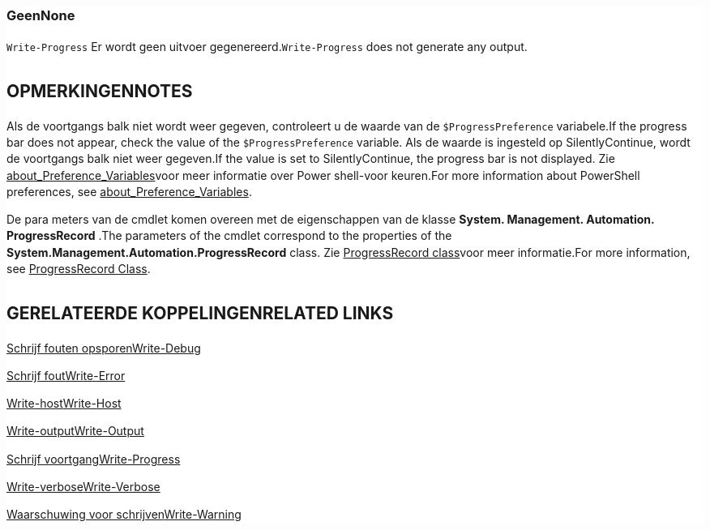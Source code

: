 ### <span data-ttu-id="6a45f-159">Geen</span><span class="sxs-lookup"><span data-stu-id="6a45f-159">None</span></span>

<span data-ttu-id="6a45f-160">`Write-Progress` Er wordt geen uitvoer gegenereerd.</span><span class="sxs-lookup"><span data-stu-id="6a45f-160">`Write-Progress` does not generate any output.</span></span>

## <span data-ttu-id="6a45f-161">OPMERKINGEN</span><span class="sxs-lookup"><span data-stu-id="6a45f-161">NOTES</span></span>

<span data-ttu-id="6a45f-162">Als de voortgangs balk niet wordt weer gegeven, controleert u de waarde van de `$ProgressPreference` variabele.</span><span class="sxs-lookup"><span data-stu-id="6a45f-162">If the progress bar does not appear, check the value of the `$ProgressPreference` variable.</span></span> <span data-ttu-id="6a45f-163">Als de waarde is ingesteld op SilentlyContinue, wordt de voortgangs balk niet weer gegeven.</span><span class="sxs-lookup"><span data-stu-id="6a45f-163">If the value is set to SilentlyContinue, the progress bar is not displayed.</span></span> <span data-ttu-id="6a45f-164">Zie [about_Preference_Variables](../Microsoft.PowerShell.Core/About/about_Preference_Variables.md)voor meer informatie over Power shell-voor keuren.</span><span class="sxs-lookup"><span data-stu-id="6a45f-164">For more information about PowerShell preferences, see [about_Preference_Variables](../Microsoft.PowerShell.Core/About/about_Preference_Variables.md).</span></span>

<span data-ttu-id="6a45f-165">De para meters van de cmdlet komen overeen met de eigenschappen van de klasse **System. Management. Automation. ProgressRecord** .</span><span class="sxs-lookup"><span data-stu-id="6a45f-165">The parameters of the cmdlet correspond to the properties of the **System.Management.Automation.ProgressRecord** class.</span></span> <span data-ttu-id="6a45f-166">Zie [ProgressRecord class](/dotnet/api/system.management.automation.progressrecord)voor meer informatie.</span><span class="sxs-lookup"><span data-stu-id="6a45f-166">For more information, see [ProgressRecord Class](/dotnet/api/system.management.automation.progressrecord).</span></span>

## <span data-ttu-id="6a45f-167">GERELATEERDE KOPPELINGEN</span><span class="sxs-lookup"><span data-stu-id="6a45f-167">RELATED LINKS</span></span>

[<span data-ttu-id="6a45f-168">Schrijf fouten opsporen</span><span class="sxs-lookup"><span data-stu-id="6a45f-168">Write-Debug</span></span>](Write-Debug.md)

[<span data-ttu-id="6a45f-169">Schrijf fout</span><span class="sxs-lookup"><span data-stu-id="6a45f-169">Write-Error</span></span>](Write-Error.md)

[<span data-ttu-id="6a45f-170">Write-host</span><span class="sxs-lookup"><span data-stu-id="6a45f-170">Write-Host</span></span>](Write-Host.md)

[<span data-ttu-id="6a45f-171">Write-output</span><span class="sxs-lookup"><span data-stu-id="6a45f-171">Write-Output</span></span>](Write-Output.md)

[<span data-ttu-id="6a45f-172">Schrijf voortgang</span><span class="sxs-lookup"><span data-stu-id="6a45f-172">Write-Progress</span></span>](Write-Progress.md)

[<span data-ttu-id="6a45f-173">Write-verbose</span><span class="sxs-lookup"><span data-stu-id="6a45f-173">Write-Verbose</span></span>](Write-Verbose.md)

[<span data-ttu-id="6a45f-174">Waarschuwing voor schrijven</span><span class="sxs-lookup"><span data-stu-id="6a45f-174">Write-Warning</span></span>](Write-Warning.md)
